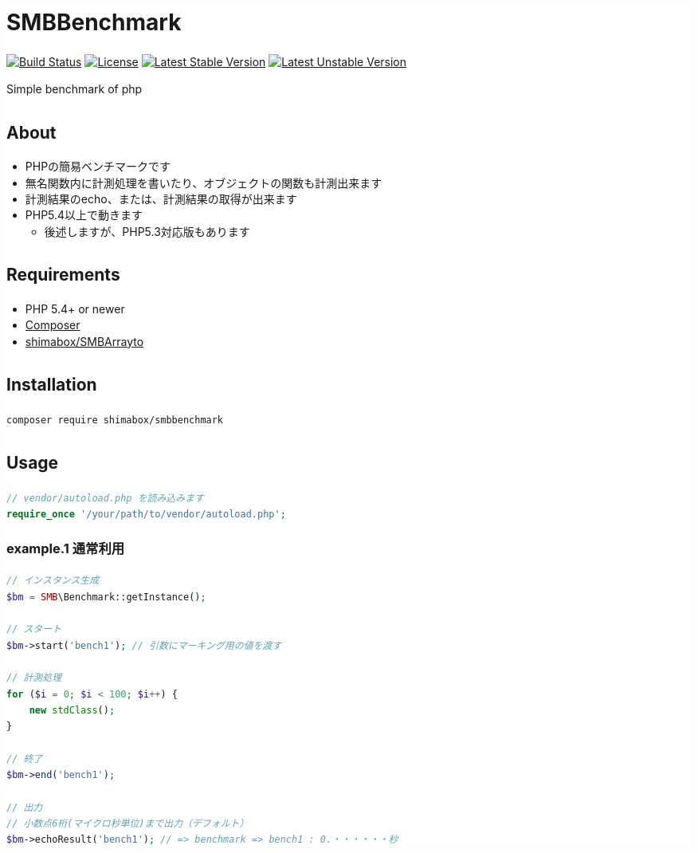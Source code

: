 # SMBBenchmark

[![Build Status](https://travis-ci.org/shimabox/SMBBenchmark.svg?branch=master)](https://travis-ci.org/shimabox/SMBBenchmark)
[![License](https://poser.pugx.org/shimabox/smbbenchmark/license)](https://packagist.org/packages/shimabox/smbbenchmark)
[![Latest Stable Version](https://poser.pugx.org/shimabox/smbbenchmark/v/stable)](https://packagist.org/packages/shimabox/smbbenchmark)
[![Latest Unstable Version](https://poser.pugx.org/shimabox/smbbenchmark/v/unstable)](https://packagist.org/packages/shimabox/smbbenchmark)

Simple benchmark of php

## About

* PHPの簡易ベンチマークです
* 無名関数内に計測処理を書いたり、オブジェクトの関数も計測出来ます
* 計測結果のecho、または、計測結果の取得が出来ます
* PHP5.4以上で動きます
  * 後述しますが、PHP5.3対応版もあります

## Requirements

- PHP 5.4+ or newer
- [Composer](https://getcomposer.org)
- [shimabox/SMBArrayto](https://github.com/shimabox/SMBArrayto "shimabox/SMBArrayto: Array to csv, tsv, ltsv, xml, json, ...")

## Installation

```
composer require shimabox/smbbenchmark
```

## Usage

```php
// vendor/autoload.php を読み込みます
require_once '/your/path/to/vendor/autoload.php';
```

### example.1 通常利用

```php
// インスタンス生成
$bm = SMB\Benchmark::getInstance();

// スタート
$bm->start('bench1'); // 引数にマーキング用の値を渡す

// 計測処理
for ($i = 0; $i < 100; $i++) {
    new stdClass();
}

// 終了
$bm->end('bench1');

// 出力
// 小数点6桁(マイクロ秒単位)まで出力（デフォルト）
$bm->echoResult('bench1'); // => benchmark => bench1 : 0.・・・・・・秒
```
